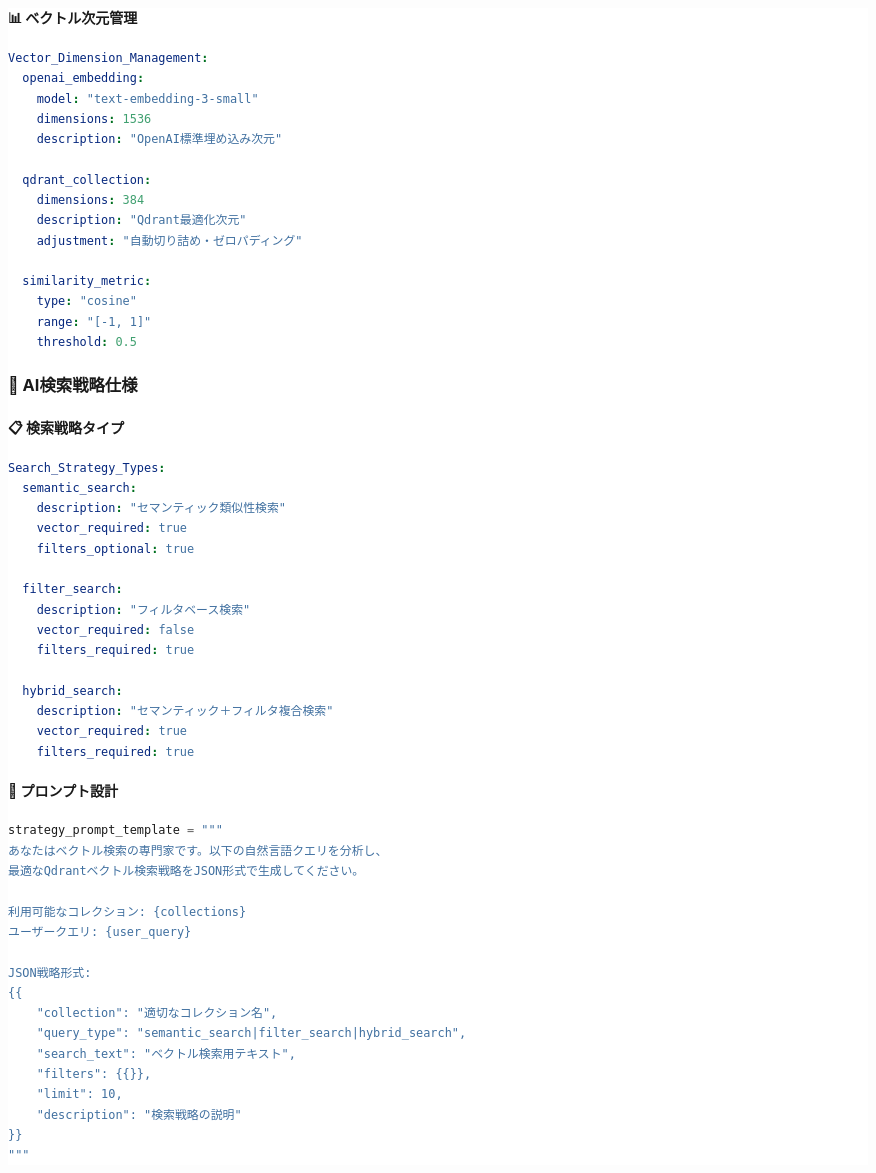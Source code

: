 #### 📊 ベクトル次元管理

```yaml
Vector_Dimension_Management:
  openai_embedding:
    model: "text-embedding-3-small"
    dimensions: 1536
    description: "OpenAI標準埋め込み次元"
  
  qdrant_collection:
    dimensions: 384
    description: "Qdrant最適化次元"
    adjustment: "自動切り詰め・ゼロパディング"
  
  similarity_metric:
    type: "cosine"
    range: "[-1, 1]"
    threshold: 0.5
```

### 🧠 AI検索戦略仕様

#### 📋 検索戦略タイプ

```yaml
Search_Strategy_Types:
  semantic_search:
    description: "セマンティック類似性検索"
    vector_required: true
    filters_optional: true
    
  filter_search:
    description: "フィルタベース検索"
    vector_required: false
    filters_required: true
    
  hybrid_search:
    description: "セマンティック＋フィルタ複合検索"
    vector_required: true
    filters_required: true
```

#### 🎯 プロンプト設計

```python
strategy_prompt_template = """
あなたはベクトル検索の専門家です。以下の自然言語クエリを分析し、
最適なQdrantベクトル検索戦略をJSON形式で生成してください。

利用可能なコレクション: {collections}
ユーザークエリ: {user_query}

JSON戦略形式:
{{
    "collection": "適切なコレクション名",
    "query_type": "semantic_search|filter_search|hybrid_search",
    "search_text": "ベクトル検索用テキスト",
    "filters": {{}},
    "limit": 10,
    "description": "検索戦略の説明"
}}
"""
```

